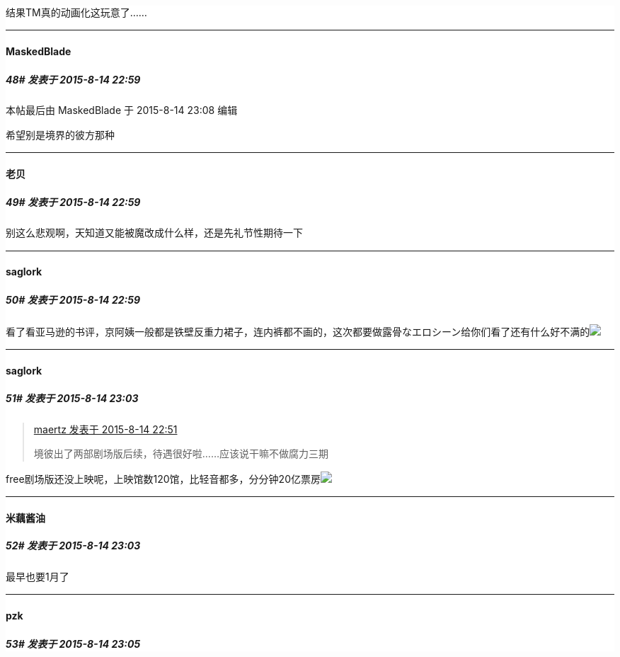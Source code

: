 结果TM真的动画化这玩意了……


-----

####  MaskedBlade  
##### 48#       发表于 2015-8-14 22:59


 本帖最后由 MaskedBlade 于 2015-8-14 23:08 编辑 

希望别是境界的彼方那种


-----

####  老贝  
##### 49#       发表于 2015-8-14 22:59


别这么悲观啊，天知道又能被魔改成什么样，还是先礼节性期待一下


-----

####  saglork  
##### 50#       发表于 2015-8-14 22:59


看了看亚马逊的书评，京阿姨一般都是铁壁反重力裙子，连内裤都不画的，这次都要做露骨なエロシーン给你们看了还有什么好不满的<img src="https://static.saraba1st.com/image/smiley/face/119.gif" referrerpolicy="no-referrer">


-----

####  saglork  
##### 51#       发表于 2015-8-14 23:03


<blockquote><a href="httphttps://bbs.saraba1st.com/2b/forum.php?mod=redirect&amp;goto=findpost&amp;pid=29863765&amp;ptid=1146412" target="_blank">maertz 发表于 2015-8-14 22:51</a>

境彼出了两部剧场版后续，待遇很好啦……应该说干嘛不做腐力三期</blockquote>
free剧场版还没上映呢，上映馆数120馆，比轻音都多，分分钟20亿票房<img src="https://static.saraba1st.com/image/smiley/carton/172.jpg" referrerpolicy="no-referrer">


-----

####  米藕酱油  
##### 52#       发表于 2015-8-14 23:03


最早也要1月了


-----

####  pzk  
##### 53#       发表于 2015-8-14 23:05
